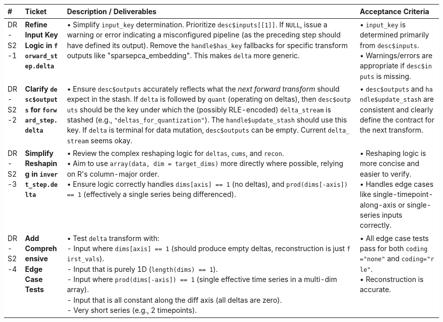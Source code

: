 | #       | Ticket                                               | Description / Deliverables                                                                                                                                                                                                                                                                                                                                                                                                                   | Acceptance Criteria                                                                                                                                                                                                                                                                                                                                                                                                                     |
| :------ | :--------------------------------------------------- | :------------------------------------------------------------------------------------------------------------------------------------------------------------------------------------------------------------------------------------------------------------------------------------------------------------------------------------------------------------------------------------------------------------------------------------------- | :-------------------------------------------------------------------------------------------------------------------------------------------------------------------------------------------------------------------------------------------------------------------------------------------------------------------------------------------------------------------------------------------------------------------------------------- |
| DR-S2-1 | **Refine Input Key Logic in `forward_step.delta`**     | • Simplify `input_key` determination. Prioritize `desc$inputs[[1]]`. If `NULL`, issue a warning or error indicating a misconfigured pipeline (as the preceding step should have defined its output). Remove the `handle$has_key` fallbacks for specific transform outputs like "sparsepca_embedding". This makes `delta` more generic.                                                                                                          | • `input_key` is determined primarily from `desc$inputs`. <br> • Warnings/errors are appropriate if `desc$inputs` is missing.                                                                                                                                                                                                                                                                                                        |
| DR-S2-2 | **Clarify `desc$outputs` for `forward_step.delta`**    | • Ensure `desc$outputs` accurately reflects what the *next forward transform* should expect in the stash. If `delta` is followed by `quant` (operating on deltas), then `desc$outputs` should be the key under which the (possibly RLE-encoded) `delta_stream` is stashed (e.g., `"deltas_for_quantization"`). The `handle$update_stash` should use this key. If `delta` is terminal for data mutation, `desc$outputs` can be empty. Current `delta_stream` seems okay. | • `desc$outputs` and `handle$update_stash` are consistent and clearly define the contract for the next transform.                                                                                                                                                                                                                                                                                                        |
| DR-S2-3 | **Simplify Reshaping in `invert_step.delta`**          | • Review the complex reshaping logic for `deltas`, `cums`, and `recon`. <br> • Aim to use `array(data, dim = target_dims)` more directly where possible, relying on R's column-major order. <br> • Ensure logic correctly handles `dims[axis] == 1` (no deltas), and `prod(dims[-axis]) == 1` (effectively a single series being differenced).                                                                                                                 | • Reshaping logic is more concise and easier to verify. <br> • Handles edge cases like single-timepoint-along-axis or single-series inputs correctly.                                                                                                                                                                                                                                                                                      |
| DR-S2-4 | **Add Comprehensive Edge Case Tests**                | • Test `delta` transform with: <br>   - Input where `dims[axis] == 1` (should produce empty deltas, reconstruction is just `first_vals`). <br>   - Input that is purely 1D (`length(dims) == 1`). <br>   - Input where `prod(dims[-axis]) == 1` (single effective time series in a multi-dim array). <br>   - Input that is all constant along the diff axis (all deltas are zero). <br>   - Very short series (e.g., 2 timepoints). | • All edge case tests pass for both `coding="none"` and `coding="rle"`. <br> • Reconstruction is accurate.                                                                                                                                                                                                                                                                                                                         |